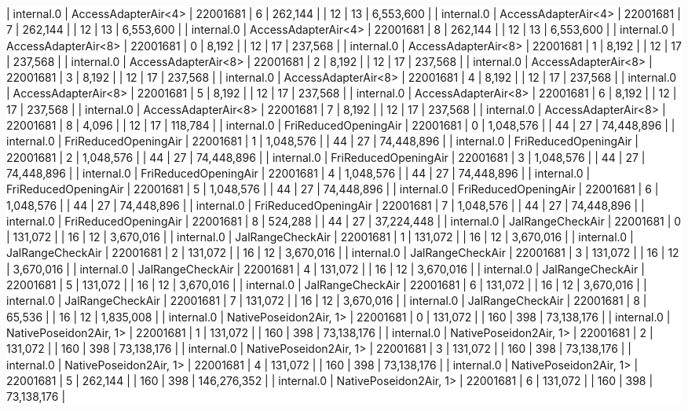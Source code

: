 | internal.0 | AccessAdapterAir<4> | 22001681 | 6 | 262,144 |  | 12 | 13 | 6,553,600 | 
| internal.0 | AccessAdapterAir<4> | 22001681 | 7 | 262,144 |  | 12 | 13 | 6,553,600 | 
| internal.0 | AccessAdapterAir<4> | 22001681 | 8 | 262,144 |  | 12 | 13 | 6,553,600 | 
| internal.0 | AccessAdapterAir<8> | 22001681 | 0 | 8,192 |  | 12 | 17 | 237,568 | 
| internal.0 | AccessAdapterAir<8> | 22001681 | 1 | 8,192 |  | 12 | 17 | 237,568 | 
| internal.0 | AccessAdapterAir<8> | 22001681 | 2 | 8,192 |  | 12 | 17 | 237,568 | 
| internal.0 | AccessAdapterAir<8> | 22001681 | 3 | 8,192 |  | 12 | 17 | 237,568 | 
| internal.0 | AccessAdapterAir<8> | 22001681 | 4 | 8,192 |  | 12 | 17 | 237,568 | 
| internal.0 | AccessAdapterAir<8> | 22001681 | 5 | 8,192 |  | 12 | 17 | 237,568 | 
| internal.0 | AccessAdapterAir<8> | 22001681 | 6 | 8,192 |  | 12 | 17 | 237,568 | 
| internal.0 | AccessAdapterAir<8> | 22001681 | 7 | 8,192 |  | 12 | 17 | 237,568 | 
| internal.0 | AccessAdapterAir<8> | 22001681 | 8 | 4,096 |  | 12 | 17 | 118,784 | 
| internal.0 | FriReducedOpeningAir | 22001681 | 0 | 1,048,576 |  | 44 | 27 | 74,448,896 | 
| internal.0 | FriReducedOpeningAir | 22001681 | 1 | 1,048,576 |  | 44 | 27 | 74,448,896 | 
| internal.0 | FriReducedOpeningAir | 22001681 | 2 | 1,048,576 |  | 44 | 27 | 74,448,896 | 
| internal.0 | FriReducedOpeningAir | 22001681 | 3 | 1,048,576 |  | 44 | 27 | 74,448,896 | 
| internal.0 | FriReducedOpeningAir | 22001681 | 4 | 1,048,576 |  | 44 | 27 | 74,448,896 | 
| internal.0 | FriReducedOpeningAir | 22001681 | 5 | 1,048,576 |  | 44 | 27 | 74,448,896 | 
| internal.0 | FriReducedOpeningAir | 22001681 | 6 | 1,048,576 |  | 44 | 27 | 74,448,896 | 
| internal.0 | FriReducedOpeningAir | 22001681 | 7 | 1,048,576 |  | 44 | 27 | 74,448,896 | 
| internal.0 | FriReducedOpeningAir | 22001681 | 8 | 524,288 |  | 44 | 27 | 37,224,448 | 
| internal.0 | JalRangeCheckAir | 22001681 | 0 | 131,072 |  | 16 | 12 | 3,670,016 | 
| internal.0 | JalRangeCheckAir | 22001681 | 1 | 131,072 |  | 16 | 12 | 3,670,016 | 
| internal.0 | JalRangeCheckAir | 22001681 | 2 | 131,072 |  | 16 | 12 | 3,670,016 | 
| internal.0 | JalRangeCheckAir | 22001681 | 3 | 131,072 |  | 16 | 12 | 3,670,016 | 
| internal.0 | JalRangeCheckAir | 22001681 | 4 | 131,072 |  | 16 | 12 | 3,670,016 | 
| internal.0 | JalRangeCheckAir | 22001681 | 5 | 131,072 |  | 16 | 12 | 3,670,016 | 
| internal.0 | JalRangeCheckAir | 22001681 | 6 | 131,072 |  | 16 | 12 | 3,670,016 | 
| internal.0 | JalRangeCheckAir | 22001681 | 7 | 131,072 |  | 16 | 12 | 3,670,016 | 
| internal.0 | JalRangeCheckAir | 22001681 | 8 | 65,536 |  | 16 | 12 | 1,835,008 | 
| internal.0 | NativePoseidon2Air<BabyBearParameters>, 1> | 22001681 | 0 | 131,072 |  | 160 | 398 | 73,138,176 | 
| internal.0 | NativePoseidon2Air<BabyBearParameters>, 1> | 22001681 | 1 | 131,072 |  | 160 | 398 | 73,138,176 | 
| internal.0 | NativePoseidon2Air<BabyBearParameters>, 1> | 22001681 | 2 | 131,072 |  | 160 | 398 | 73,138,176 | 
| internal.0 | NativePoseidon2Air<BabyBearParameters>, 1> | 22001681 | 3 | 131,072 |  | 160 | 398 | 73,138,176 | 
| internal.0 | NativePoseidon2Air<BabyBearParameters>, 1> | 22001681 | 4 | 131,072 |  | 160 | 398 | 73,138,176 | 
| internal.0 | NativePoseidon2Air<BabyBearParameters>, 1> | 22001681 | 5 | 262,144 |  | 160 | 398 | 146,276,352 | 
| internal.0 | NativePoseidon2Air<BabyBearParameters>, 1> | 22001681 | 6 | 131,072 |  | 160 | 398 | 73,138,176 | 